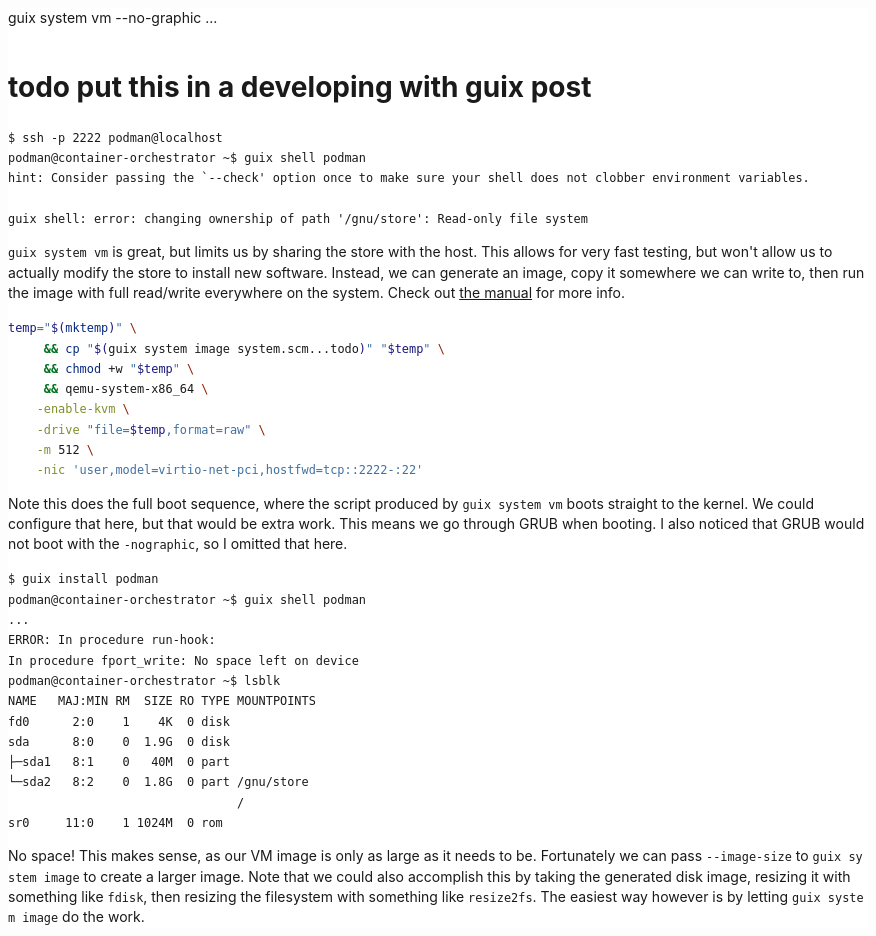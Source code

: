 guix system vm --no-graphic ...

# todo put this in a developing with guix post

```
$ ssh -p 2222 podman@localhost
podman@container-orchestrator ~$ guix shell podman
hint: Consider passing the `--check' option once to make sure your shell does not clobber environment variables.

guix shell: error: changing ownership of path '/gnu/store': Read-only file system
```

`guix system vm` is great, but limits us by sharing the store with the host. This allows for very fast testing, but won't allow us to actually modify the store to install new software. Instead, we can generate an image, copy it somewhere we can write to, then run the image with full read/write everywhere on the system. Check out [the manual](https://guix.gnu.org/manual/en/html_node/Running-Guix-in-a-VM.html) for more info.

```sh
temp="$(mktemp)" \
     && cp "$(guix system image system.scm...todo)" "$temp" \
     && chmod +w "$temp" \
     && qemu-system-x86_64 \
	-enable-kvm \
	-drive "file=$temp,format=raw" \
	-m 512 \
	-nic 'user,model=virtio-net-pci,hostfwd=tcp::2222-:22'
```

Note this does the full boot sequence, where the script produced by `guix system vm` boots straight to the kernel. We could configure that here, but that would be extra work. This means we go through GRUB when booting. I also noticed that GRUB would not boot with the `-nographic`, so I omitted that here.

```sh
$ guix install podman
podman@container-orchestrator ~$ guix shell podman
...
ERROR: In procedure run-hook:
In procedure fport_write: No space left on device
podman@container-orchestrator ~$ lsblk
NAME   MAJ:MIN RM  SIZE RO TYPE MOUNTPOINTS
fd0      2:0    1    4K  0 disk 
sda      8:0    0  1.9G  0 disk 
├─sda1   8:1    0   40M  0 part 
└─sda2   8:2    0  1.8G  0 part /gnu/store
                                /
sr0     11:0    1 1024M  0 rom  
```

No space! This makes sense, as our VM image is only as large as it needs to be. Fortunately we can pass `--image-size` to `guix system image` to create a larger image. Note that we could also accomplish this by taking the generated disk image, resizing it with something like `fdisk`, then resizing the filesystem with something like `resize2fs`. The easiest way however is by letting `guix system image` do the work.
